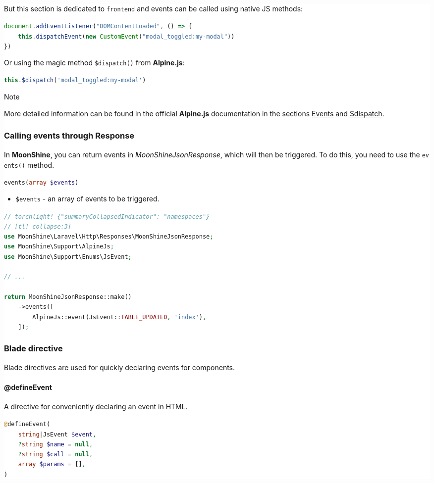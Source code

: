 But this section is dedicated to `frontend` and events can be called using native JS methods:

```js
document.addEventListener("DOMContentLoaded", () => {
    this.dispatchEvent(new CustomEvent("modal_toggled:my-modal"))
})
```

Or using the magic method `$dispatch()` from **Alpine.js**:

```js
this.$dispatch('modal_toggled:my-modal')
```

> [!NOTE]
> More detailed information can be found in the official **Alpine.js** documentation
> in the sections [Events](https://alpinejs.dev/essentials/events) and [$dispatch](https://alpinejs.dev/magics/dispatch).

<a name="#response-events"></a>
### Calling events through Response

In **MoonShine**, you can return events in *MoonShineJsonResponse*, which will then be triggered.
To do this, you need to use the `events()` method.

```php
events(array $events)
```

- `$events` - an array of events to be triggered.

```php
// torchlight! {"summaryCollapsedIndicator": "namespaces"}
// [tl! collapse:3]
use MoonShine\Laravel\Http\Responses\MoonShineJsonResponse;
use MoonShine\Support\AlpineJs;
use MoonShine\Support\Enums\JsEvent;

// ...

return MoonShineJsonResponse::make()
    ->events([
        AlpineJs::event(JsEvent::TABLE_UPDATED, 'index'),
    ]);
```

<a name="blade-dir"></a>
### Blade directive

Blade directives are used for quickly declaring events for components.

#### @defineEvent

A directive for conveniently declaring an event in HTML.

```php
@defineEvent(
    string|JsEvent $event,
    ?string $name = null,
    ?string $call = null,
    array $params = [],
)
```
